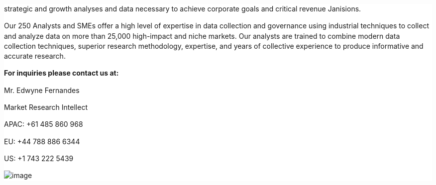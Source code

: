 strategic and growth analyses and data necessary to achieve corporate goals and critical revenue Janisions.</p><p><span class="">Our 250 Analysts and SMEs offer a high level of expertise in data collection and governance using industrial techniques to collect and analyze data on more than 25,000 high-impact and niche markets. Our analysts are trained to combine modern data collection techniques, superior research methodology, expertise, and years of collective experience to produce informative and accurate research.</span></p><p><strong>For inquiries please contact us at:</strong></p><p>Mr. Edwyne Fernandes</p><p>Market Research Intellect</p><p>APAC: +61 485 860 968</p><p>EU: +44 788 886 6344</p><p>US: +1 743 222 5439</p>
![image](https://github.com/user-attachments/assets/0bc8295e-2252-456a-b5df-8ede7c7b0b1a)

